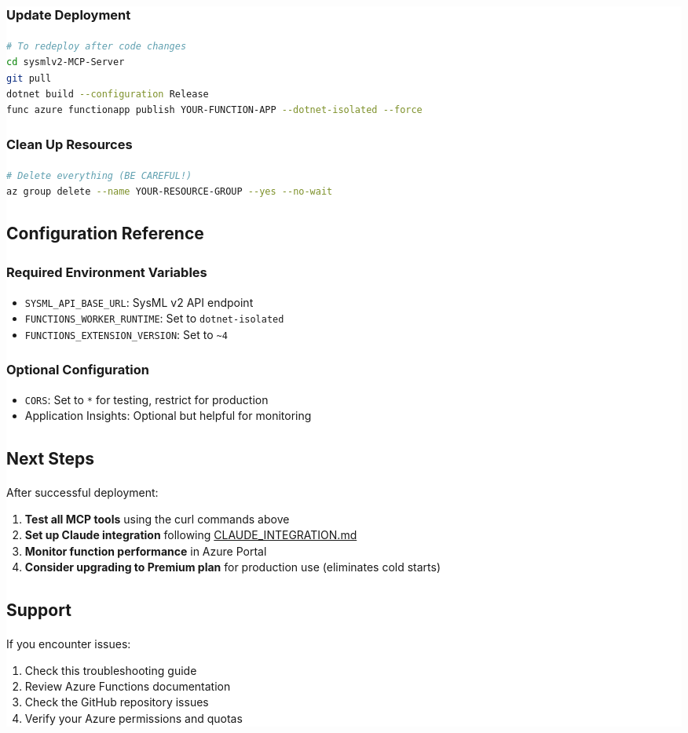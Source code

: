 ### Update Deployment
```bash
# To redeploy after code changes
cd sysmlv2-MCP-Server
git pull
dotnet build --configuration Release
func azure functionapp publish YOUR-FUNCTION-APP --dotnet-isolated --force
```

### Clean Up Resources
```bash
# Delete everything (BE CAREFUL!)
az group delete --name YOUR-RESOURCE-GROUP --yes --no-wait
```

## Configuration Reference

### Required Environment Variables
- `SYSML_API_BASE_URL`: SysML v2 API endpoint
- `FUNCTIONS_WORKER_RUNTIME`: Set to `dotnet-isolated`
- `FUNCTIONS_EXTENSION_VERSION`: Set to `~4`

### Optional Configuration
- `CORS`: Set to `*` for testing, restrict for production
- Application Insights: Optional but helpful for monitoring

## Next Steps

After successful deployment:
1. **Test all MCP tools** using the curl commands above
2. **Set up Claude integration** following [CLAUDE_INTEGRATION.md](CLAUDE_INTEGRATION.md)
3. **Monitor function performance** in Azure Portal
4. **Consider upgrading to Premium plan** for production use (eliminates cold starts)

## Support

If you encounter issues:
1. Check this troubleshooting guide
2. Review Azure Functions documentation
3. Check the GitHub repository issues
4. Verify your Azure permissions and quotas